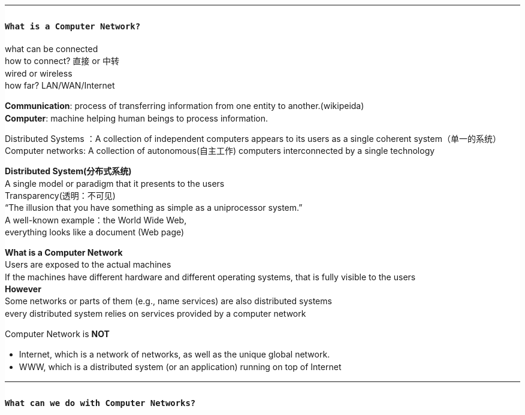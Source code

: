 
---

### `What is a Computer Network?`

what can be connected  
how to connect? 直接 or 中转  
wired or wireless  
how far? LAN/WAN/Internet

**Communication**: process of transferring information from one entity to another.(wikipeida)  
 **Computer**: machine helping human beings to process information.

Distributed Systems ：A collection of independent computers appears to its users as a single coherent system（单一的系统）  
 Computer networks: A collection of autonomous(自主工作) computers interconnected by a single
technology

**Distributed System(分布式系统)**  
 A single model or paradigm that it presents to the users  
 Transparency(透明：不可见)  
 “The illusion that you have something as simple as a uniprocessor system.”  
 A well-known example：the World Wide Web,  
 everything looks like a document (Web page)

**What is a Computer Network**  
 Users are exposed to the actual machines  
 If the machines have different hardware and
different operating systems, that is fully visible to the users  
 **However**  
 Some networks or parts of them (e.g., name services) are also distributed systems  
 every distributed system relies on services provided by a computer network

Computer Network is **NOT**

- Internet, which is a network of networks, as well as the unique global network.
- WWW, which is a distributed system (or an application) running on
  top of Internet

---

### `What can we do with Computer Networks?`
